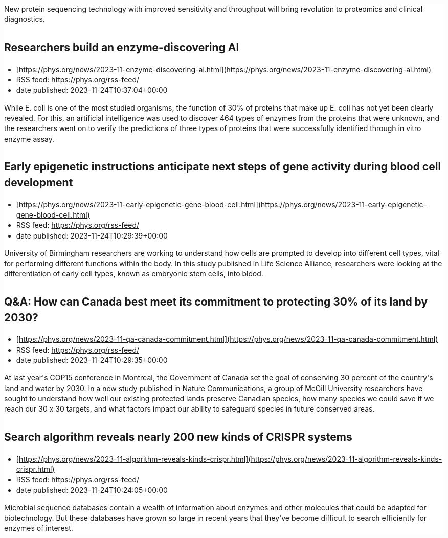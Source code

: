 New protein sequencing technology with improved sensitivity and throughput will bring revolution to proteomics and clinical diagnostics.

## Researchers build an enzyme-discovering AI
 - [https://phys.org/news/2023-11-enzyme-discovering-ai.html](https://phys.org/news/2023-11-enzyme-discovering-ai.html)
 - RSS feed: https://phys.org/rss-feed/
 - date published: 2023-11-24T10:37:04+00:00

While E. coli is one of the most studied organisms, the function of 30% of proteins that make up E. coli has not yet been clearly revealed. For this, an artificial intelligence was used to discover 464 types of enzymes from the proteins that were unknown, and the researchers went on to verify the predictions of three types of proteins that were successfully identified through in vitro enzyme assay.

## Early epigenetic instructions anticipate next steps of gene activity during blood cell development
 - [https://phys.org/news/2023-11-early-epigenetic-gene-blood-cell.html](https://phys.org/news/2023-11-early-epigenetic-gene-blood-cell.html)
 - RSS feed: https://phys.org/rss-feed/
 - date published: 2023-11-24T10:29:39+00:00

University of Birmingham researchers are working to understand how cells are prompted to develop into different cell types, vital for performing different functions within the body. In this study published in Life Science Alliance, researchers were looking at the differentiation of early cell types, known as embryonic stem cells, into blood.

## Q&A: How can Canada best meet its commitment to protecting 30% of its land by 2030?
 - [https://phys.org/news/2023-11-qa-canada-commitment.html](https://phys.org/news/2023-11-qa-canada-commitment.html)
 - RSS feed: https://phys.org/rss-feed/
 - date published: 2023-11-24T10:29:35+00:00

At last year's COP15 conference in Montreal, the Government of Canada set the goal of conserving 30 percent of the country's land and water by 2030. In a new study published in Nature Communications, a group of McGill University researchers have sought to understand how well our existing protected lands preserve Canadian species, how many species we could save if we reach our 30 x 30 targets, and what factors impact our ability to safeguard species in future conserved areas.

## Search algorithm reveals nearly 200 new kinds of CRISPR systems
 - [https://phys.org/news/2023-11-algorithm-reveals-kinds-crispr.html](https://phys.org/news/2023-11-algorithm-reveals-kinds-crispr.html)
 - RSS feed: https://phys.org/rss-feed/
 - date published: 2023-11-24T10:24:05+00:00

Microbial sequence databases contain a wealth of information about enzymes and other molecules that could be adapted for biotechnology. But these databases have grown so large in recent years that they've become difficult to search efficiently for enzymes of interest.

